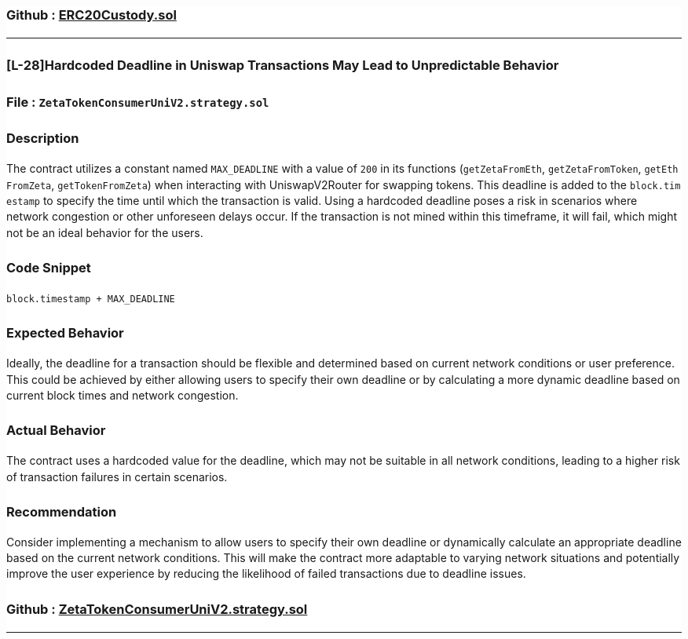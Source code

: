 ### Github : [ERC20Custody.sol](https://github.com/code-423n4/2023-11-zetachain/blob/main/repos/protocol-contracts/contracts/evm/ERC20Custody.sol#L197)

---



### [L-28]Hardcoded Deadline in Uniswap Transactions May Lead to Unpredictable Behavior

### File : `ZetaTokenConsumerUniV2.strategy.sol`

### Description
The contract utilizes a constant named `MAX_DEADLINE` with a value of `200` in its functions (`getZetaFromEth`, `getZetaFromToken`, `getEthFromZeta`, `getTokenFromZeta`) when interacting with UniswapV2Router for swapping tokens. This deadline is added to the `block.timestamp` to specify the time until which the transaction is valid. Using a hardcoded deadline poses a risk in scenarios where network congestion or other unforeseen delays occur. If the transaction is not mined within this timeframe, it will fail, which might not be an ideal behavior for the users.

### Code Snippet
```solidity
block.timestamp + MAX_DEADLINE
```

### Expected Behavior
Ideally, the deadline for a transaction should be flexible and determined based on current network conditions or user preference. This could be achieved by either allowing users to specify their own deadline or by calculating a more dynamic deadline based on current block times and network congestion.

### Actual Behavior
The contract uses a hardcoded value for the deadline, which may not be suitable in all network conditions, leading to a higher risk of transaction failures in certain scenarios.

### Recommendation
Consider implementing a mechanism to allow users to specify their own deadline or dynamically calculate an appropriate deadline based on the current network conditions. This will make the contract more adaptable to varying network situations and potentially improve the user experience by reducing the likelihood of failed transactions due to deadline issues.

### Github : [ZetaTokenConsumerUniV2.strategy.sol](https://github.com/code-423n4/2023-11-zetachain/blob/main/repos/protocol-contracts/contracts/evm/tools/ZetaTokenConsumerUniV2.strategy.sol#L49)



---
